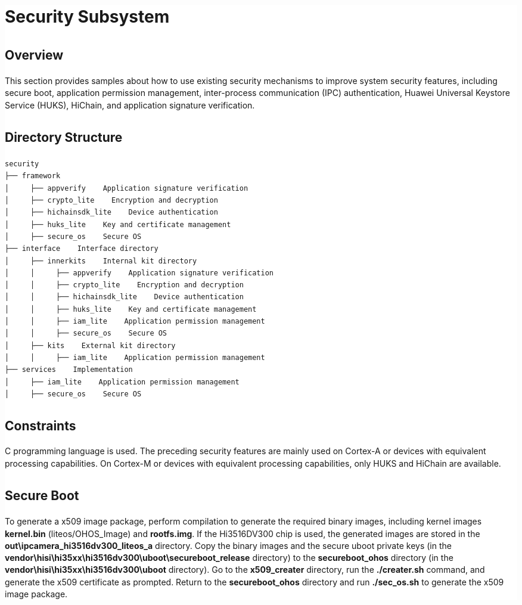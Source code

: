 # Security Subsystem<a name="EN-US_TOPIC_0000001051982984"></a>

## Overview<a name="section6309125817418"></a>

This section provides samples about how to use existing security mechanisms to improve system security features, including secure boot, application permission management, inter-process communication \(IPC\) authentication, Huawei Universal Keystore Service \(HUKS\), HiChain, and application signature verification.

## Directory Structure<a name="section5614117756"></a>

```
security
├── framework
│     ├── appverify    Application signature verification
│     ├── crypto_lite    Encryption and decryption
│     ├── hichainsdk_lite    Device authentication
│     ├── huks_lite    Key and certificate management
│     ├── secure_os    Secure OS
├── interface    Interface directory
│     ├── innerkits    Internal kit directory
│     │     ├── appverify    Application signature verification
│     │     ├── crypto_lite    Encryption and decryption
│     │     ├── hichainsdk_lite    Device authentication
│     │     ├── huks_lite    Key and certificate management
│     │     ├── iam_lite    Application permission management
│     │     ├── secure_os    Secure OS
│     ├── kits    External kit directory
│     │     ├── iam_lite    Application permission management
├── services    Implementation
│     ├── iam_lite    Application permission management
│     ├── secure_os    Secure OS
```

## Constraints<a name="section14134111467"></a>

C programming language is used. The preceding security features are mainly used on Cortex-A or devices with equivalent processing capabilities. On Cortex-M or devices with equivalent processing capabilities, only HUKS and HiChain are available.

## Secure Boot<a name="section10750510104718"></a>

To generate a x509 image package, perform compilation to generate the required binary images, including kernel images  **kernel.bin**  \(liteos/OHOS\_Image\) and  **rootfs.img**. If the Hi3516DV300 chip is used, the generated images are stored in the  **out\\ipcamera\_hi3516dv300\_liteos\_a**  directory. Copy the binary images and the secure uboot private keys \(in the  **vendor\\hisi\\hi35xx\\hi3516dv300\\uboot\\secureboot\_release**  directory\) to the  **secureboot\_ohos**  directory \(in the  **vendor\\hisi\\hi35xx\\hi3516dv300\\uboot**  directory\). Go to the  **x509\_creater**  directory, run the  **./creater.sh**  command, and generate the x509 certificate as prompted. Return to the  **secureboot\_ohos**  directory and run  **./sec\_os.sh**  to generate the x509 image package.
